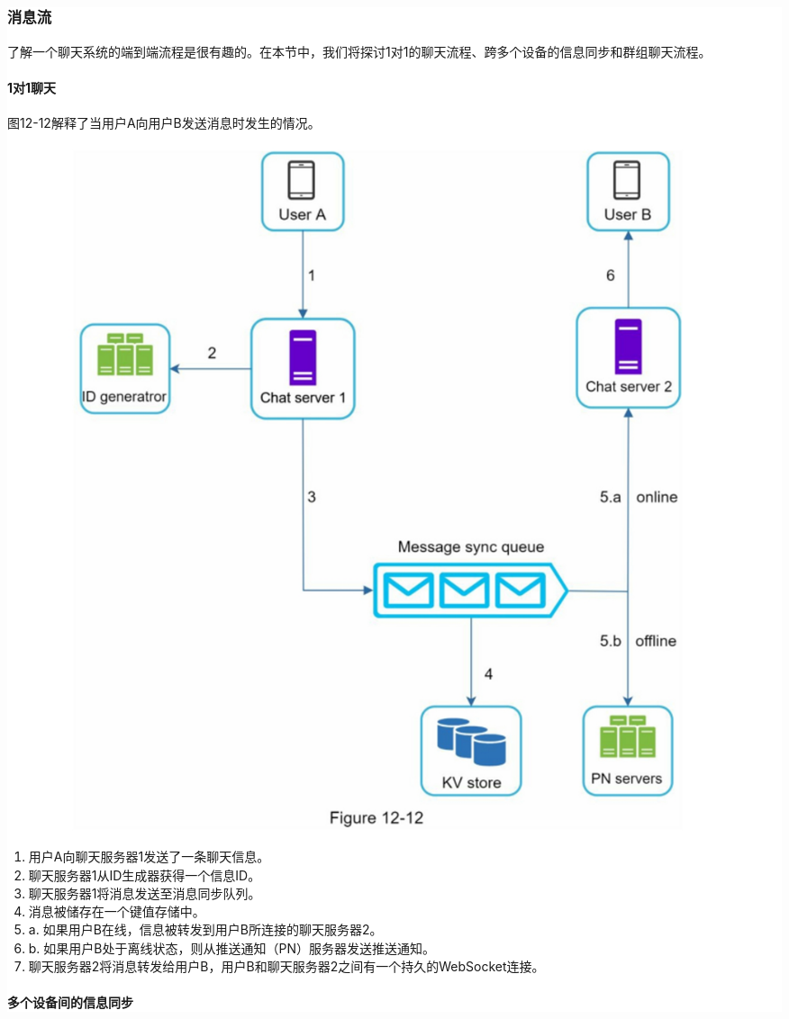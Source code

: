 ### 消息流

了解一个聊天系统的端到端流程是很有趣的。在本节中，我们将探讨1对1的聊天流程、跨多个设备的信息同步和群组聊天流程。

#### 1对1聊天

图12-12解释了当用户A向用户B发送消息时发生的情况。

![](images/chapter12/figure12-12.jpg)

1. 用户A向聊天服务器1发送了一条聊天信息。
2. 聊天服务器1从ID生成器获得一个信息ID。
3. 聊天服务器1将消息发送至消息同步队列。
4. 消息被储存在一个键值存储中。
5. a. 如果用户B在线，信息被转发到用户B所连接的聊天服务器2。
6. b. 如果用户B处于离线状态，则从推送通知（PN）服务器发送推送通知。
7. 聊天服务器2将消息转发给用户B，用户B和聊天服务器2之间有一个持久的WebSocket连接。
#### 多个设备间的信息同步
